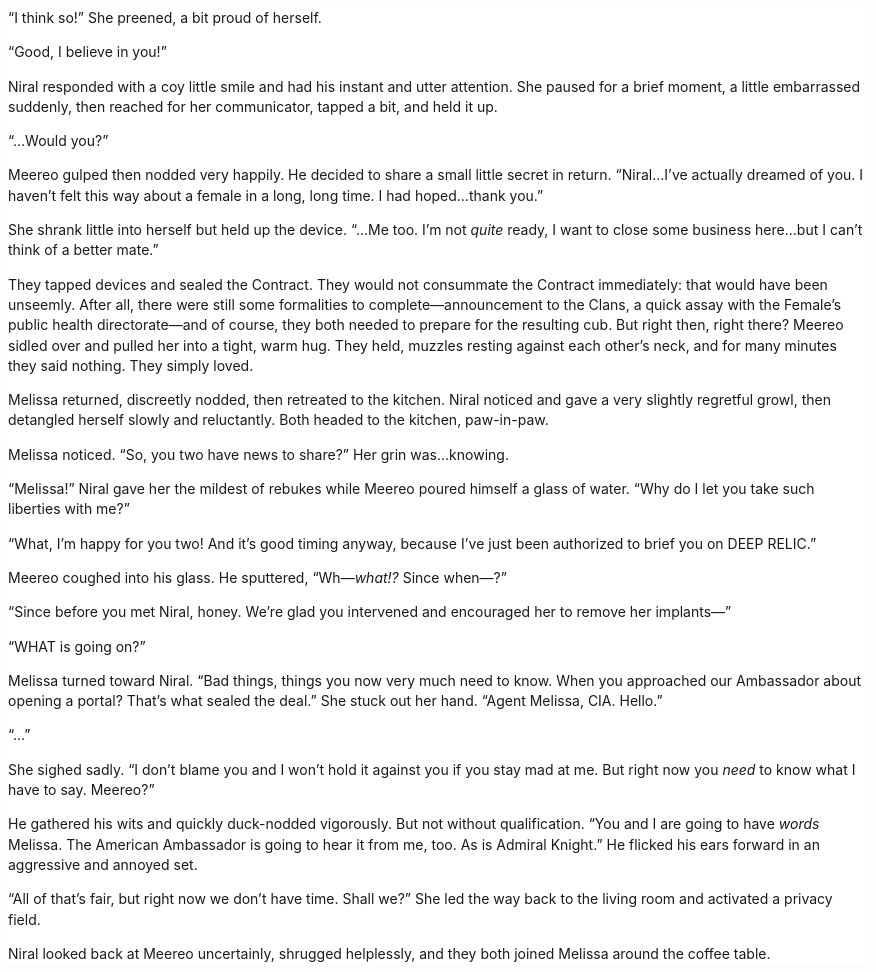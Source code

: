 “I think so!” She preened, a bit proud of herself.

“Good, I believe in you!”

Niral responded with a coy little smile and had his instant and utter attention. She paused for a brief moment, a little embarrassed suddenly, then reached for her communicator, tapped a bit, and held it up.

“…Would you?”

Meereo gulped then nodded very happily. He decided to share a small little secret in return. “Niral…I’ve actually dreamed of you. I haven’t felt this way about a female in a long, long time. I had hoped…thank you.”

She shrank little into herself but held up the device. “…Me too. I’m not *quite* ready, I want to close some business here…but I can’t think of a better mate.”

They tapped devices and sealed the Contract. They would not consummate the Contract immediately: that would have been unseemly. After all, there were still some formalities to complete—announcement to the Clans, a quick assay with the Female’s public health directorate—and of course, they both needed to prepare for the resulting cub. But right then, right there? Meereo sidled over and pulled her into a tight, warm hug. They held, muzzles resting against each other’s neck, and for many minutes they said nothing. They simply loved.

Melissa returned, discreetly nodded, then retreated to the kitchen. Niral noticed and gave a very slightly regretful growl, then detangled herself slowly and reluctantly. Both headed to the kitchen, paw-in-paw.

Melissa noticed. “So, you two have news to share?” Her grin was…knowing.

“Melissa!” Niral gave her the mildest of rebukes while Meereo poured himself a glass of water. “Why do I let you take such liberties with me?”

“What, I’m happy for you two! And it’s good timing anyway, because I’ve just been authorized to brief you on DEEP RELIC.”

Meereo coughed into his glass. He sputtered, “Wh—*what!?* Since when—?”

“Since before you met Niral, honey. We’re glad you intervened and encouraged her to remove her implants—”

“WHAT is going on?”

Melissa turned toward Niral. “Bad things, things you now very much need to know. When you approached our Ambassador about opening a portal? That’s what sealed the deal.” She stuck out her hand. “Agent Melissa, CIA. Hello.”

“…”

She sighed sadly. “I don’t blame you and I won’t hold it against you if you stay mad at me. But right now you *need* to know what I have to say. Meereo?”

He gathered his wits and quickly duck-nodded vigorously. But not without qualification. “You and I are going to have *words* Melissa. The American Ambassador is going to hear it from me, too. As is Admiral Knight.” He flicked his ears forward in an aggressive and annoyed set.

“All of that’s fair, but right now we don’t have time. Shall we?” She led the way back to the living room and activated a privacy field.

Niral looked back at Meereo uncertainly, shrugged helplessly, and they both joined Melissa around the coffee table.
